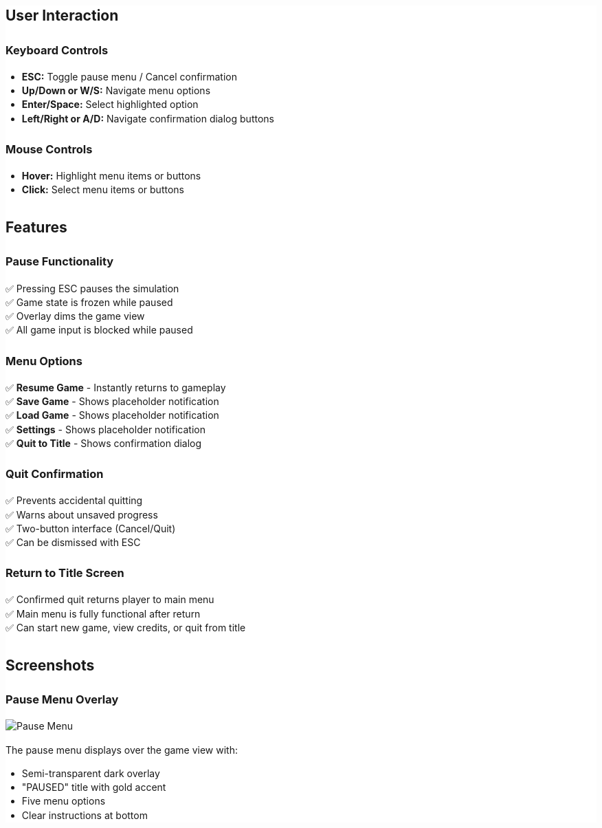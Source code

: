 ## User Interaction

### Keyboard Controls
- **ESC:** Toggle pause menu / Cancel confirmation
- **Up/Down or W/S:** Navigate menu options
- **Enter/Space:** Select highlighted option
- **Left/Right or A/D:** Navigate confirmation dialog buttons

### Mouse Controls
- **Hover:** Highlight menu items or buttons
- **Click:** Select menu items or buttons

## Features

### Pause Functionality
✅ Pressing ESC pauses the simulation  
✅ Game state is frozen while paused  
✅ Overlay dims the game view  
✅ All game input is blocked while paused  

### Menu Options
✅ **Resume Game** - Instantly returns to gameplay  
✅ **Save Game** - Shows placeholder notification  
✅ **Load Game** - Shows placeholder notification  
✅ **Settings** - Shows placeholder notification  
✅ **Quit to Title** - Shows confirmation dialog  

### Quit Confirmation
✅ Prevents accidental quitting  
✅ Warns about unsaved progress  
✅ Two-button interface (Cancel/Quit)  
✅ Can be dismissed with ESC  

### Return to Title Screen
✅ Confirmed quit returns player to main menu  
✅ Main menu is fully functional after return  
✅ Can start new game, view credits, or quit from title  

## Screenshots

### Pause Menu Overlay
![Pause Menu](../screenshots/pause_menu.png)

The pause menu displays over the game view with:
- Semi-transparent dark overlay
- "PAUSED" title with gold accent
- Five menu options
- Clear instructions at bottom
